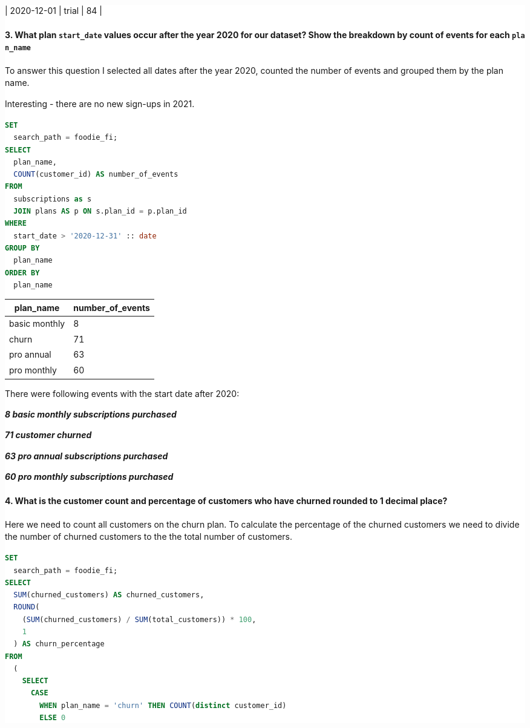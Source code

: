 | 2020-12-01 | trial     | 84                  |

#### 3. What plan `start_date` values occur after the year 2020 for our dataset? Show the breakdown by count of events for each `plan_name`

To answer this question I selected all dates after the year 2020, counted the number of events and grouped them by the plan name.

Interesting - there are no new sign-ups in 2021.

````sql
SET
  search_path = foodie_fi;
SELECT
  plan_name,
  COUNT(customer_id) AS number_of_events
FROM
  subscriptions as s
  JOIN plans AS p ON s.plan_id = p.plan_id
WHERE
  start_date > '2020-12-31' :: date
GROUP BY
  plan_name
ORDER BY
  plan_name
````

| plan_name     | number_of_events |
| ------------- | ---------------- |
| basic monthly | 8                |
| churn         | 71               |
| pro annual    | 63               |
| pro monthly   | 60               |

There were following events with the start date after 2020:

***8 basic monthly subscriptions purchased***

***71 customer churned***

***63 pro annual subscriptions purchased***

***60 pro monthly subscriptions purchased***

#### 4. What is the customer count and percentage of customers who have churned rounded to 1 decimal place?

Here we need to count all customers on the churn plan. To calculate the percentage of the churned customers we need to divide the number of churned customers to the the total number of customers.

````sql
SET
  search_path = foodie_fi;
SELECT
  SUM(churned_customers) AS churned_customers,
  ROUND(
    (SUM(churned_customers) / SUM(total_customers)) * 100,
    1
  ) AS churn_percentage
FROM
  (
    SELECT
      CASE
        WHEN plan_name = 'churn' THEN COUNT(distinct customer_id)
        ELSE 0
````